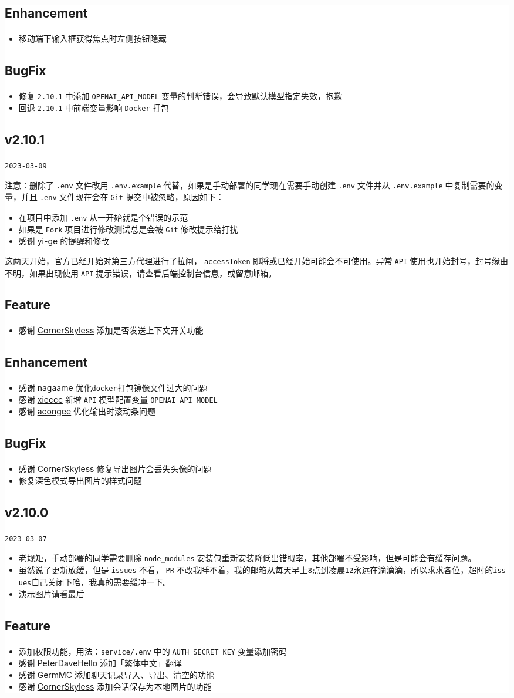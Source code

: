 ## Enhancement
- 移动端下输入框获得焦点时左侧按钮隐藏

## BugFix
- 修复 `2.10.1` 中添加 `OPENAI_API_MODEL` 变量的判断错误，会导致默认模型指定失效，抱歉
- 回退 `2.10.1` 中前端变量影响 `Docker` 打包

## v2.10.1

`2023-03-09`

注意：删除了 `.env` 文件改用 `.env.example` 代替，如果是手动部署的同学现在需要手动创建 `.env` 文件并从 `.env.example` 中复制需要的变量，并且 `.env` 文件现在会在 `Git` 提交中被忽略，原因如下：

- 在项目中添加 `.env` 从一开始就是个错误的示范
- 如果是 `Fork` 项目进行修改测试总是会被 `Git` 修改提示给打扰
- 感谢 [yi-ge](https://github.com/Chanzhaoyu/chatgpt-web/pull/395) 的提醒和修改


这两天开始，官方已经开始对第三方代理进行了拉闸， `accessToken` 即将或已经开始可能会不可使用。异常 `API` 使用也开始封号，封号缘由不明，如果出现使用 `API` 提示错误，请查看后端控制台信息，或留意邮箱。

## Feature
- 感谢 [CornerSkyless](https://github.com/Chanzhaoyu/chatgpt-web/pull/393) 添加是否发送上下文开关功能

## Enhancement
- 感谢 [nagaame](https://github.com/Chanzhaoyu/chatgpt-web/pull/415) 优化`docker`打包镜像文件过大的问题
- 感谢 [xieccc](https://github.com/Chanzhaoyu/chatgpt-web/pull/404) 新增 `API` 模型配置变量 `OPENAI_API_MODEL`
- 感谢 [acongee](https://github.com/Chanzhaoyu/chatgpt-web/pull/394) 优化输出时滚动条问题

## BugFix
- 感谢 [CornerSkyless](https://github.com/Chanzhaoyu/chatgpt-web/pull/392) 修复导出图片会丢失头像的问题
- 修复深色模式导出图片的样式问题


## v2.10.0

`2023-03-07`

- 老规矩，手动部署的同学需要删除 `node_modules` 安装包重新安装降低出错概率，其他部署不受影响，但是可能会有缓存问题。
- 虽然说了更新放缓，但是 `issues` 不看， `PR` 不改我睡不着，我的邮箱从每天早上`8`点到凌晨`12`永远在滴滴滴，所以求求各位，超时的`issues`自己关闭下哈，我真的需要缓冲一下。
- 演示图片请看最后

## Feature
- 添加权限功能，用法：`service/.env` 中的 `AUTH_SECRET_KEY` 变量添加密码
- 感谢 [PeterDaveHello](https://github.com/Chanzhaoyu/chatgpt-web/pull/348) 添加「繁体中文」翻译
- 感谢 [GermMC](https://github.com/Chanzhaoyu/chatgpt-web/pull/369) 添加聊天记录导入、导出、清空的功能
- 感谢 [CornerSkyless](https://github.com/Chanzhaoyu/chatgpt-web/pull/374) 添加会话保存为本地图片的功能
